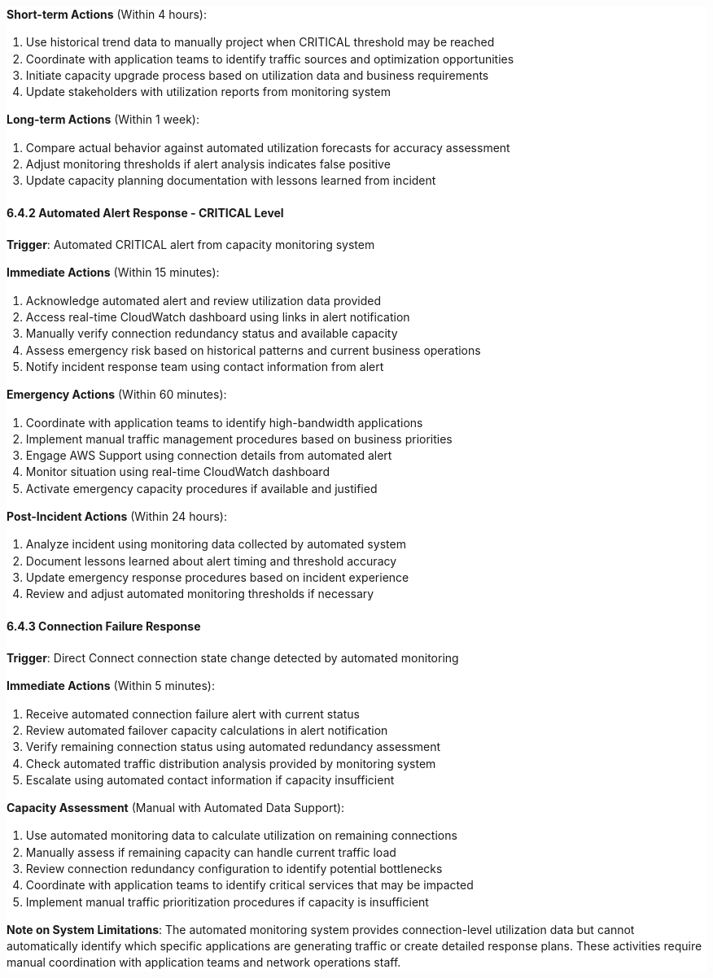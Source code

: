 **Short-term Actions** (Within 4 hours):
1. Use historical trend data to manually project when CRITICAL threshold may be reached
2. Coordinate with application teams to identify traffic sources and optimization opportunities
3. Initiate capacity upgrade process based on utilization data and business requirements
4. Update stakeholders with utilization reports from monitoring system

**Long-term Actions** (Within 1 week):
1. Compare actual behavior against automated utilization forecasts for accuracy assessment
2. Adjust monitoring thresholds if alert analysis indicates false positive
3. Update capacity planning documentation with lessons learned from incident

#### 6.4.2 Automated Alert Response - CRITICAL Level
**Trigger**: Automated CRITICAL alert from capacity monitoring system

**Immediate Actions** (Within 15 minutes):
1. Acknowledge automated alert and review utilization data provided
2. Access real-time CloudWatch dashboard using links in alert notification
3. Manually verify connection redundancy status and available capacity
4. Assess emergency risk based on historical patterns and current business operations
5. Notify incident response team using contact information from alert

**Emergency Actions** (Within 60 minutes):
1. Coordinate with application teams to identify high-bandwidth applications
2. Implement manual traffic management procedures based on business priorities
3. Engage AWS Support using connection details from automated alert
4. Monitor situation using real-time CloudWatch dashboard
5. Activate emergency capacity procedures if available and justified

**Post-Incident Actions** (Within 24 hours):
1. Analyze incident using monitoring data collected by automated system
2. Document lessons learned about alert timing and threshold accuracy
3. Update emergency response procedures based on incident experience
4. Review and adjust automated monitoring thresholds if necessary

#### 6.4.3 Connection Failure Response
**Trigger**: Direct Connect connection state change detected by automated monitoring

**Immediate Actions** (Within 5 minutes):
1. Receive automated connection failure alert with current status
2. Review automated failover capacity calculations in alert notification
3. Verify remaining connection status using automated redundancy assessment
4. Check automated traffic distribution analysis provided by monitoring system
5. Escalate using automated contact information if capacity insufficient

**Capacity Assessment** (Manual with Automated Data Support):
1. Use automated monitoring data to calculate utilization on remaining connections
2. Manually assess if remaining capacity can handle current traffic load
3. Review connection redundancy configuration to identify potential bottlenecks
4. Coordinate with application teams to identify critical services that may be impacted
5. Implement manual traffic prioritization procedures if capacity is insufficient

**Note on System Limitations**: The automated monitoring system provides connection-level utilization data but cannot automatically identify which specific applications are generating traffic or create detailed response plans. These activities require manual coordination with application teams and network operations staff.
